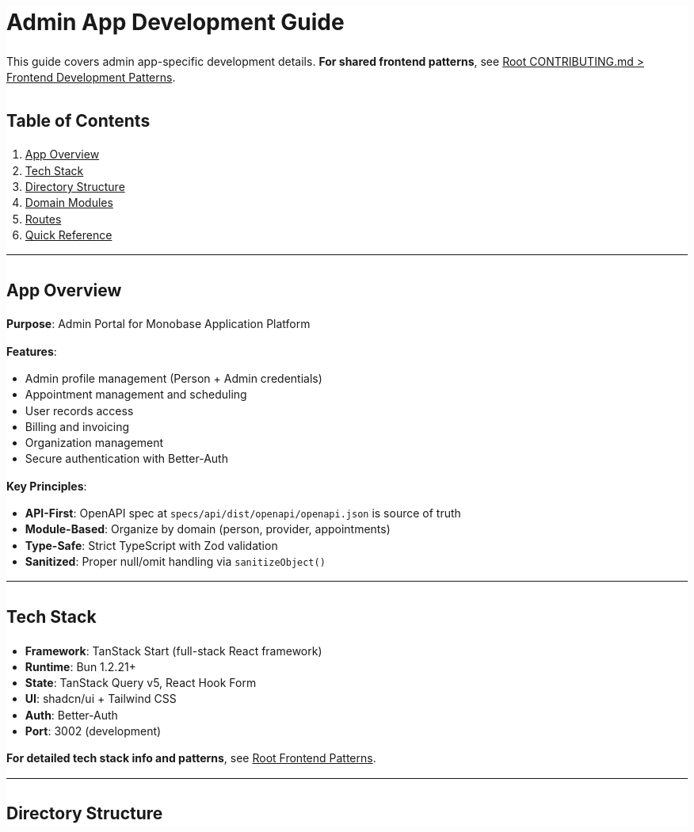# Admin App Development Guide

This guide covers admin app-specific development details. **For shared frontend patterns**, see [Root CONTRIBUTING.md > Frontend Development Patterns](../../CONTRIBUTING.md#frontend-development-patterns).

## Table of Contents

1. [App Overview](#app-overview)
2. [Tech Stack](#tech-stack)
3. [Directory Structure](#directory-structure)
4. [Domain Modules](#domain-modules)
5. [Routes](#routes)
6. [Quick Reference](#quick-reference)

---

## App Overview

**Purpose**: Admin Portal for Monobase Application Platform

**Features**:
- Admin profile management (Person + Admin credentials)
- Appointment management and scheduling
- User records access
- Billing and invoicing
- Organization management
- Secure authentication with Better-Auth

**Key Principles**:
- **API-First**: OpenAPI spec at `specs/api/dist/openapi/openapi.json` is source of truth
- **Module-Based**: Organize by domain (person, provider, appointments)
- **Type-Safe**: Strict TypeScript with Zod validation
- **Sanitized**: Proper null/omit handling via `sanitizeObject()`

---

## Tech Stack

- **Framework**: TanStack Start (full-stack React framework)
- **Runtime**: Bun 1.2.21+
- **State**: TanStack Query v5, React Hook Form
- **UI**: shadcn/ui + Tailwind CSS
- **Auth**: Better-Auth
- **Port**: 3002 (development)

**For detailed tech stack info and patterns**, see [Root Frontend Patterns](../../CONTRIBUTING.md#frontend-development-patterns).

---

## Directory Structure
